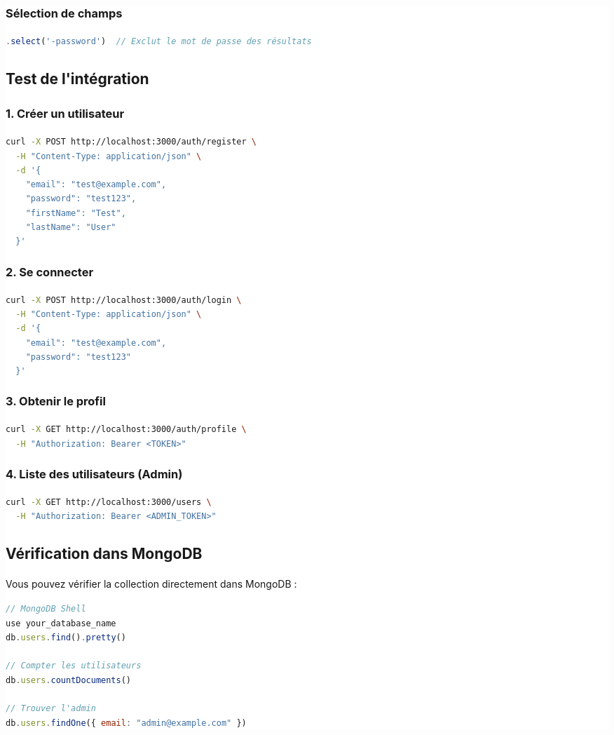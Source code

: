 ### Sélection de champs
```javascript
.select('-password')  // Exclut le mot de passe des résultats
```

## Test de l'intégration

### 1. Créer un utilisateur
```bash
curl -X POST http://localhost:3000/auth/register \
  -H "Content-Type: application/json" \
  -d '{
    "email": "test@example.com",
    "password": "test123",
    "firstName": "Test",
    "lastName": "User"
  }'
```

### 2. Se connecter
```bash
curl -X POST http://localhost:3000/auth/login \
  -H "Content-Type: application/json" \
  -d '{
    "email": "test@example.com",
    "password": "test123"
  }'
```

### 3. Obtenir le profil
```bash
curl -X GET http://localhost:3000/auth/profile \
  -H "Authorization: Bearer <TOKEN>"
```

### 4. Liste des utilisateurs (Admin)
```bash
curl -X GET http://localhost:3000/users \
  -H "Authorization: Bearer <ADMIN_TOKEN>"
```

## Vérification dans MongoDB

Vous pouvez vérifier la collection directement dans MongoDB :

```javascript
// MongoDB Shell
use your_database_name
db.users.find().pretty()

// Compter les utilisateurs
db.users.countDocuments()

// Trouver l'admin
db.users.findOne({ email: "admin@example.com" })
```
